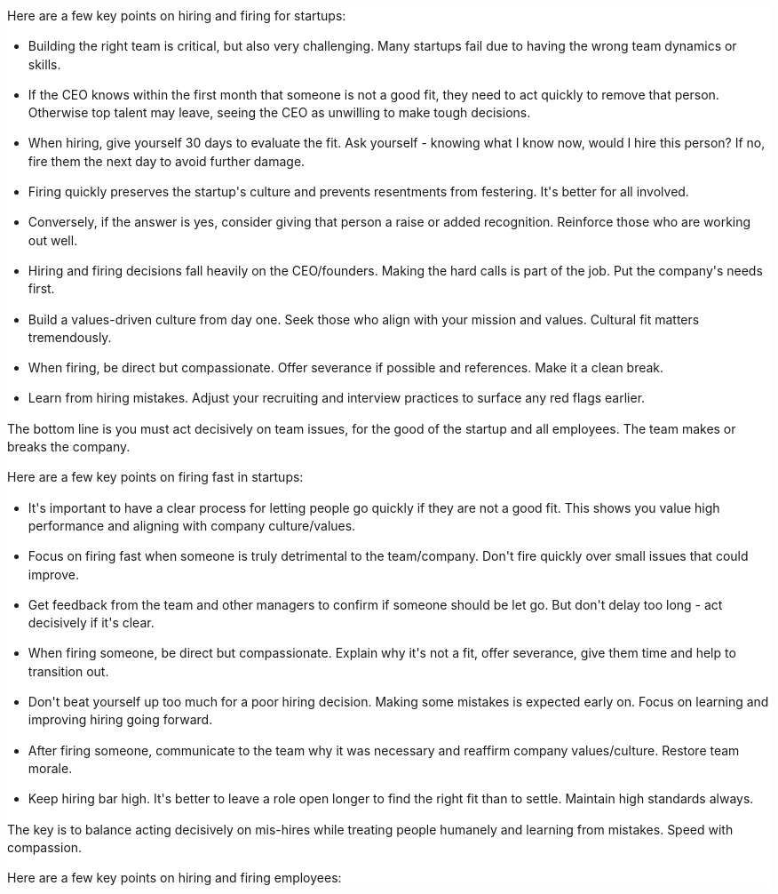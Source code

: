  Here are a few key points on hiring and firing for startups:

- Building the right team is critical, but also very challenging. Many startups fail due to having the wrong team dynamics or skills. 

- If the CEO knows within the first month that someone is not a good fit, they need to act quickly to remove that person. Otherwise top talent may leave, seeing the CEO as unwilling to make tough decisions.

- When hiring, give yourself 30 days to evaluate the fit. Ask yourself - knowing what I know now, would I hire this person? If no, fire them the next day to avoid further damage.

- Firing quickly preserves the startup's culture and prevents resentments from festering. It's better for all involved.

- Conversely, if the answer is yes, consider giving that person a raise or added recognition. Reinforce those who are working out well.

- Hiring and firing decisions fall heavily on the CEO/founders. Making the hard calls is part of the job. Put the company's needs first.

- Build a values-driven culture from day one. Seek those who align with your mission and values. Cultural fit matters tremendously.

- When firing, be direct but compassionate. Offer severance if possible and references. Make it a clean break.

- Learn from hiring mistakes. Adjust your recruiting and interview practices to surface any red flags earlier.

The bottom line is you must act decisively on team issues, for the good of the startup and all employees. The team makes or breaks the company.

 Here are a few key points on firing fast in startups:

- It's important to have a clear process for letting people go quickly if they are not a good fit. This shows you value high performance and aligning with company culture/values.

- Focus on firing fast when someone is truly detrimental to the team/company. Don't fire quickly over small issues that could improve.

- Get feedback from the team and other managers to confirm if someone should be let go. But don't delay too long - act decisively if it's clear. 

- When firing someone, be direct but compassionate. Explain why it's not a fit, offer severance, give them time and help to transition out.

- Don't beat yourself up too much for a poor hiring decision. Making some mistakes is expected early on. Focus on learning and improving hiring going forward.

- After firing someone, communicate to the team why it was necessary and reaffirm company values/culture. Restore team morale.

- Keep hiring bar high. It's better to leave a role open longer to find the right fit than to settle. Maintain high standards always.

The key is to balance acting decisively on mis-hires while treating people humanely and learning from mistakes. Speed with compassion.

 Here are a few key points on hiring and firing employees:
